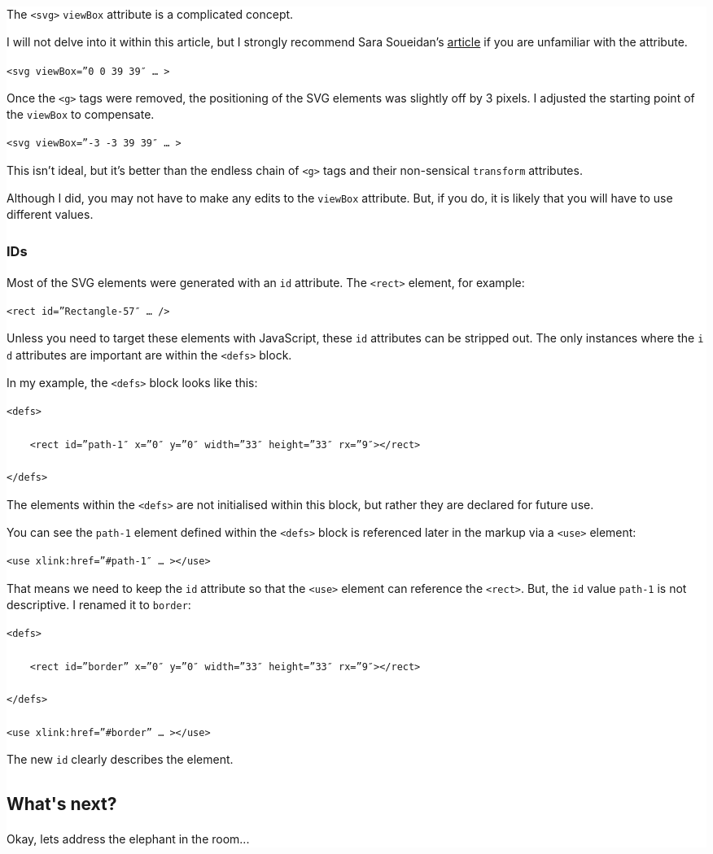 The `<svg>` `viewBox` attribute is a complicated concept. 

I will not delve into it within this article, but I strongly recommend Sara Soueidan’s <a href="https://www.sarasoueidan.com/blog/svg-coordinate-systems/" aria-label="SVG Coordinate Systems article">article</a> if you are unfamiliar with the attribute.

    <svg viewBox=”0 0 39 39″ … >

Once the `<g>` tags were removed, the positioning of the SVG elements was slightly off by 3 pixels. I adjusted the starting point of the `viewBox` to compensate.

    <svg viewBox=”-3 -3 39 39″ … >

This isn’t ideal, but it’s better than the endless chain of `<g>` tags and their non-sensical `transform` attributes. 

Although I did, you may not have to make any edits to the `viewBox` attribute. But, if you do, it is likely that you will have to use different values.

### IDs

Most of the SVG elements were generated with an `id` attribute. The `<rect>` element, for example:

    <rect id=”Rectangle-57″ … />

Unless you need to target these elements with JavaScript, these `id` attributes can be stripped out. The only instances where the `id` attributes are important are within the `<defs>` block.

In my example, the `<defs>` block looks like this:

    <defs>

        <rect id=”path-1″ x=”0″ y=”0″ width=”33″ height=”33″ rx=”9″></rect>

    </defs>

The elements within the `<defs>` are not initialised within this block, but rather they are declared for future use. 

You can see the `path-1` element defined within the `<defs>` block is referenced later in the markup via a `<use>` element:

    <use xlink:href=”#path-1″ … ></use>

That means we need to keep the `id` attribute so that the `<use>` element can reference the `<rect>`. But, the `id` value `path-1` is not descriptive. I renamed it to `border`:

    <defs>

        <rect id=”border” x=”0″ y=”0″ width=”33″ height=”33″ rx=”9″></rect>

    </defs>

    <use xlink:href=”#border” … ></use>

The new `id` clearly describes the element.

## What's next?

Okay, lets address the elephant in the room...
